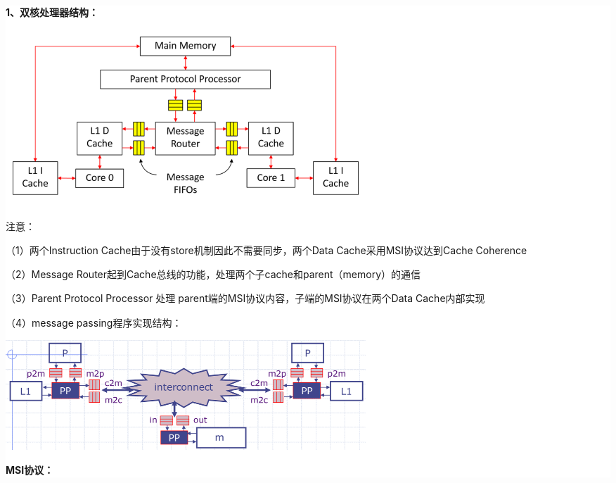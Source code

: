 **1、双核处理器结构：**

<img src="./image/image-20230708113931643.png" alt="image-20230708113931643" style="zoom: 50%;" />

注意：

（1）两个Instruction Cache由于没有store机制因此不需要同步，两个Data Cache采用MSI协议达到Cache Coherence

（2）Message Router起到Cache总线的功能，处理两个子cache和parent（memory）的通信

（3）Parent Protocol Processor 处理 parent端的MSI协议内容，子端的MSI协议在两个Data Cache内部实现

（4）message passing程序实现结构：

<img src="./image/image-20230708152830662.png" alt="image-20230708152830662" style="zoom:50%;" />

**MSI协议：**
